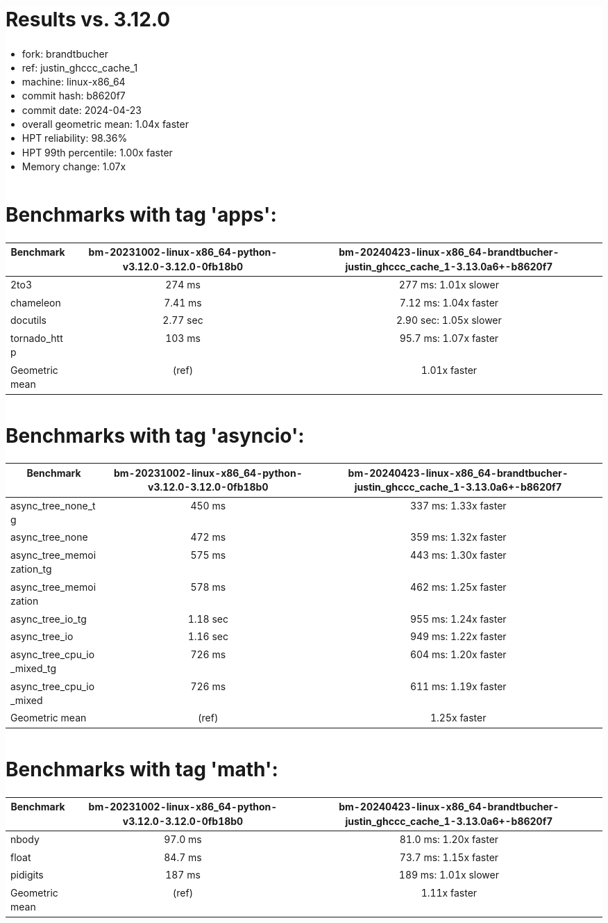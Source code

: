 # Results vs. 3.12.0

- fork: brandtbucher
- ref: justin_ghccc_cache_1
- machine: linux-x86_64
- commit hash: b8620f7
- commit date: 2024-04-23
- overall geometric mean: 1.04x faster
- HPT reliability: 98.36%
- HPT 99th percentile: 1.00x faster
- Memory change: 1.07x

Benchmarks with tag 'apps':
===========================

| Benchmark      | bm-20231002-linux-x86_64-python-v3.12.0-3.12.0-0fb18b0 | bm-20240423-linux-x86_64-brandtbucher-justin_ghccc_cache_1-3.13.0a6+-b8620f7 |
|----------------|:------------------------------------------------------:|:----------------------------------------------------------------------------:|
| 2to3           | 274 ms                                                 | 277 ms: 1.01x slower                                                         |
| chameleon      | 7.41 ms                                                | 7.12 ms: 1.04x faster                                                        |
| docutils       | 2.77 sec                                               | 2.90 sec: 1.05x slower                                                       |
| tornado_http   | 103 ms                                                 | 95.7 ms: 1.07x faster                                                        |
| Geometric mean | (ref)                                                  | 1.01x faster                                                                 |

Benchmarks with tag 'asyncio':
==============================

| Benchmark                  | bm-20231002-linux-x86_64-python-v3.12.0-3.12.0-0fb18b0 | bm-20240423-linux-x86_64-brandtbucher-justin_ghccc_cache_1-3.13.0a6+-b8620f7 |
|----------------------------|:------------------------------------------------------:|:----------------------------------------------------------------------------:|
| async_tree_none_tg         | 450 ms                                                 | 337 ms: 1.33x faster                                                         |
| async_tree_none            | 472 ms                                                 | 359 ms: 1.32x faster                                                         |
| async_tree_memoization_tg  | 575 ms                                                 | 443 ms: 1.30x faster                                                         |
| async_tree_memoization     | 578 ms                                                 | 462 ms: 1.25x faster                                                         |
| async_tree_io_tg           | 1.18 sec                                               | 955 ms: 1.24x faster                                                         |
| async_tree_io              | 1.16 sec                                               | 949 ms: 1.22x faster                                                         |
| async_tree_cpu_io_mixed_tg | 726 ms                                                 | 604 ms: 1.20x faster                                                         |
| async_tree_cpu_io_mixed    | 726 ms                                                 | 611 ms: 1.19x faster                                                         |
| Geometric mean             | (ref)                                                  | 1.25x faster                                                                 |

Benchmarks with tag 'math':
===========================

| Benchmark      | bm-20231002-linux-x86_64-python-v3.12.0-3.12.0-0fb18b0 | bm-20240423-linux-x86_64-brandtbucher-justin_ghccc_cache_1-3.13.0a6+-b8620f7 |
|----------------|:------------------------------------------------------:|:----------------------------------------------------------------------------:|
| nbody          | 97.0 ms                                                | 81.0 ms: 1.20x faster                                                        |
| float          | 84.7 ms                                                | 73.7 ms: 1.15x faster                                                        |
| pidigits       | 187 ms                                                 | 189 ms: 1.01x slower                                                         |
| Geometric mean | (ref)                                                  | 1.11x faster                                                                 |
